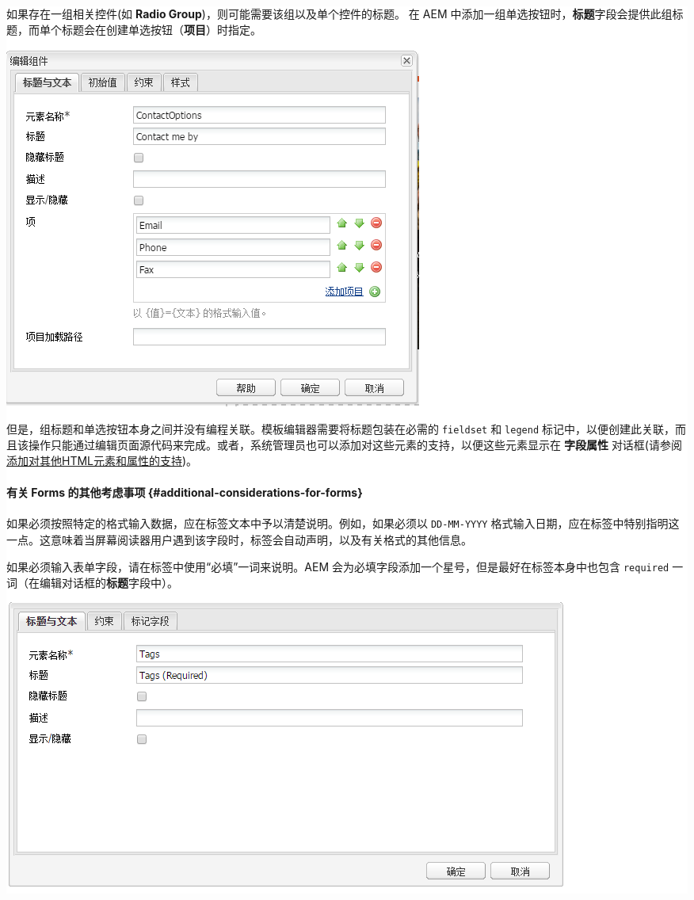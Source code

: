 如果存在一组相关控件(如 **Radio Group**)，则可能需要该组以及单个控件的标题。 在 AEM 中添加一组单选按钮时，**标题**&#x200B;字段会提供此组标题，而单个标题会在创建单选按钮（**项目**）时指定。

![向单选按钮组添加项目。 组标题为“联系我的方式” — 在“标题”字段中定义。](assets/chlimage_1-209.png)

但是，组标题和单选按钮本身之间并没有编程关联。模板编辑器需要将标题包装在必需的 `fieldset` 和 `legend` 标记中，以便创建此关联，而且该操作只能通过编辑页面源代码来完成。或者，系统管理员也可以添加对这些元素的支持，以便这些元素显示在 **字段属性** 对话框(请参阅 [添加对其他HTML元素和属性的支持](/help/sites-administering/rte-accessible-content.md#adding-support-for-additional-html-elements-and-attributes))。

#### 有关 Forms 的其他考虑事项 {#additional-considerations-for-forms}

如果必须按照特定的格式输入数据，应在标签文本中予以清楚说明。例如，如果必须以 `DD-MM-YYYY` 格式输入日期，应在标签中特别指明这一点。这意味着当屏幕阅读器用户遇到该字段时，标签会自动声明，以及有关格式的其他信息。

如果必须输入表单字段，请在标签中使用“必填”一词来说明。AEM 会为必填字段添加一个星号，但是最好在标签本身中也包含 `required` 一词（在编辑对话框的&#x200B;**标题**&#x200B;字段中）。

![在“标题”字段中为屏幕阅读器用户添加其他信息（必填字词）。](assets/chlimage_1-210.png)
